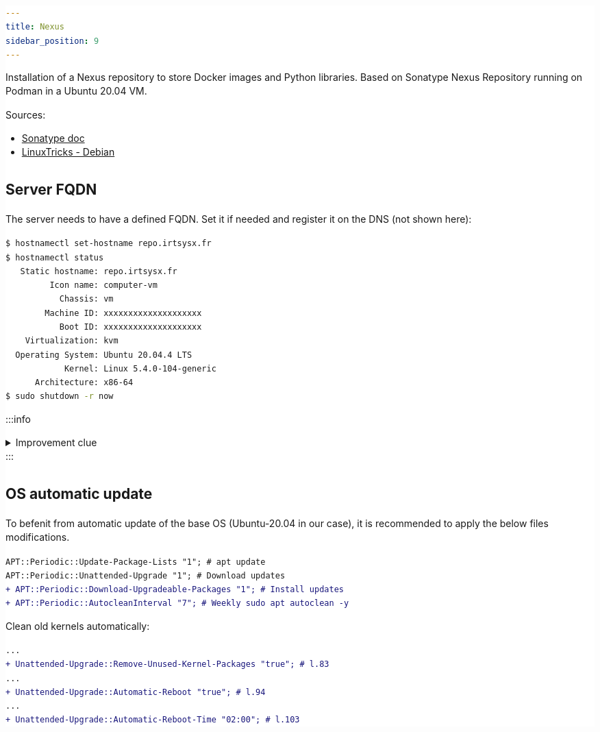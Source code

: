```yaml
---
title: Nexus
sidebar_position: 9
---
```


Installation of a Nexus repository to store Docker images and Python libraries. Based on Sonatype Nexus Repository running on Podman in a Ubuntu 20.04 VM.

Sources:

- [Sonatype doc](https://blog.sonatype.com/sonatype-nexus-installation-using-docker)
- [LinuxTricks - Debian](https://www.linuxtricks.fr/wiki/print.php?id=722)

## Server FQDN

The server needs to have a defined FQDN. Set it if needed and register it on the DNS (not shown here):

```bash
$ hostnamectl set-hostname repo.irtsysx.fr
$ hostnamectl status
   Static hostname: repo.irtsysx.fr
         Icon name: computer-vm
           Chassis: vm
        Machine ID: xxxxxxxxxxxxxxxxxxxx
           Boot ID: xxxxxxxxxxxxxxxxxxxx
    Virtualization: kvm
  Operating System: Ubuntu 20.04.4 LTS
            Kernel: Linux 5.4.0-104-generic
      Architecture: x86-64
$ sudo shutdown -r now
```

:::info

<details><summary>Improvement clue</summary></details>
:::

## OS automatic update

To befenit from automatic update of the base OS (Ubuntu-20.04 in our case), it is recommended to apply the below files modifications.

```diff title="/etc/apt/apt.conf.d/20auto-upgrades"
APT::Periodic::Update-Package-Lists "1"; # apt update
APT::Periodic::Unattended-Upgrade "1"; # Download updates
+ APT::Periodic::Download-Upgradeable-Packages "1"; # Install updates
+ APT::Periodic::AutocleanInterval "7"; # Weekly sudo apt autoclean -y
```

Clean old kernels automatically:

```diff title="etc/apt/apt.conf.d/50unattended-upgrades
...
+ Unattended-Upgrade::Remove-Unused-Kernel-Packages "true"; # l.83
...
+ Unattended-Upgrade::Automatic-Reboot "true"; # l.94
...
+ Unattended-Upgrade::Automatic-Reboot-Time "02:00"; # l.103
```
